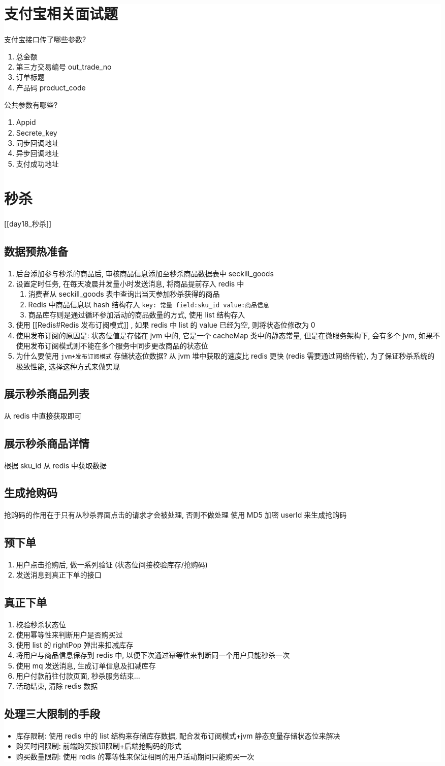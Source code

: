 # 支付宝相关面试题

支付宝接口传了哪些参数?
1. 总金额
2. 第三方交易编号 out_trade_no
3. 订单标题
4. 产品码 product_code

公共参数有哪些?
1. Appid
2. Secrete_key
3. 同步回调地址
4. 异步回调地址
5. 支付成功地址


# 秒杀
[[day18_秒杀]]

## 数据预热准备
1. 后台添加参与秒杀的商品后, 审核商品信息添加至秒杀商品数据表中 seckill_goods
2. 设置定时任务, 在每天凌晨并发量小时发送消息, 将商品提前存入 redis 中
	1. 消费者从 seckill_goods 表中查询出当天参加秒杀获得的商品
	2. Redis 中商品信息以 hash 结构存入 `key: 常量 field:sku_id value:商品信息`
	3. 商品库存则是通过循环参加活动的商品数量的方式, 使用 list 结构存入
4. 使用 [[Redis#Redis 发布订阅模式]] , 如果 redis 中 list 的 value 已经为空, 则将状态位修改为 0
5. 使用发布订阅的原因是: 状态位值是存储在 jvm 中的, 它是一个 cacheMap 类中的静态常量, 但是在微服务架构下, 会有多个 jvm, 如果不使用发布订阅模式则不能在多个服务中同步更改商品的状态位
6. 为什么要使用 `jvm+发布订阅模式` 存储状态位数据? 从 jvm 堆中获取的速度比 redis 更快 (redis 需要通过网络传输), 为了保证秒杀系统的极致性能, 选择这种方式来做实现

## 展示秒杀商品列表
从 redis 中直接获取即可

## 展示秒杀商品详情
根据 sku_id 从 redis 中获取数据

## 生成抢购码
抢购码的作用在于只有从秒杀界面点击的请求才会被处理, 否则不做处理
使用 MD5 加密 userId 来生成抢购码

## 预下单
1. 用户点击抢购后, 做一系列验证 (状态位间接校验库存/抢购码)
2. 发送消息到真正下单的接口

## 真正下单
1. 校验秒杀状态位
2. 使用幂等性来判断用户是否购买过
3. 使用 list 的 rightPop 弹出来扣减库存
4. 将用户与商品信息保存到 redis 中, 以便下次通过幂等性来判断同一个用户只能秒杀一次
5. 使用 mq 发送消息, 生成订单信息及扣减库存
6. 用户付款前往付款页面, 秒杀服务结束...
7. 活动结束, 清除 redis 数据

## 处理三大限制的手段
- 库存限制: 使用 redis 中的 list 结构来存储库存数据, 配合发布订阅模式+jvm 静态变量存储状态位来解决
- 购买时间限制: 前端购买按钮限制+后端抢购码的形式
- 购买数量限制: 使用 redis 的幂等性来保证相同的用户活动期间只能购买一次
